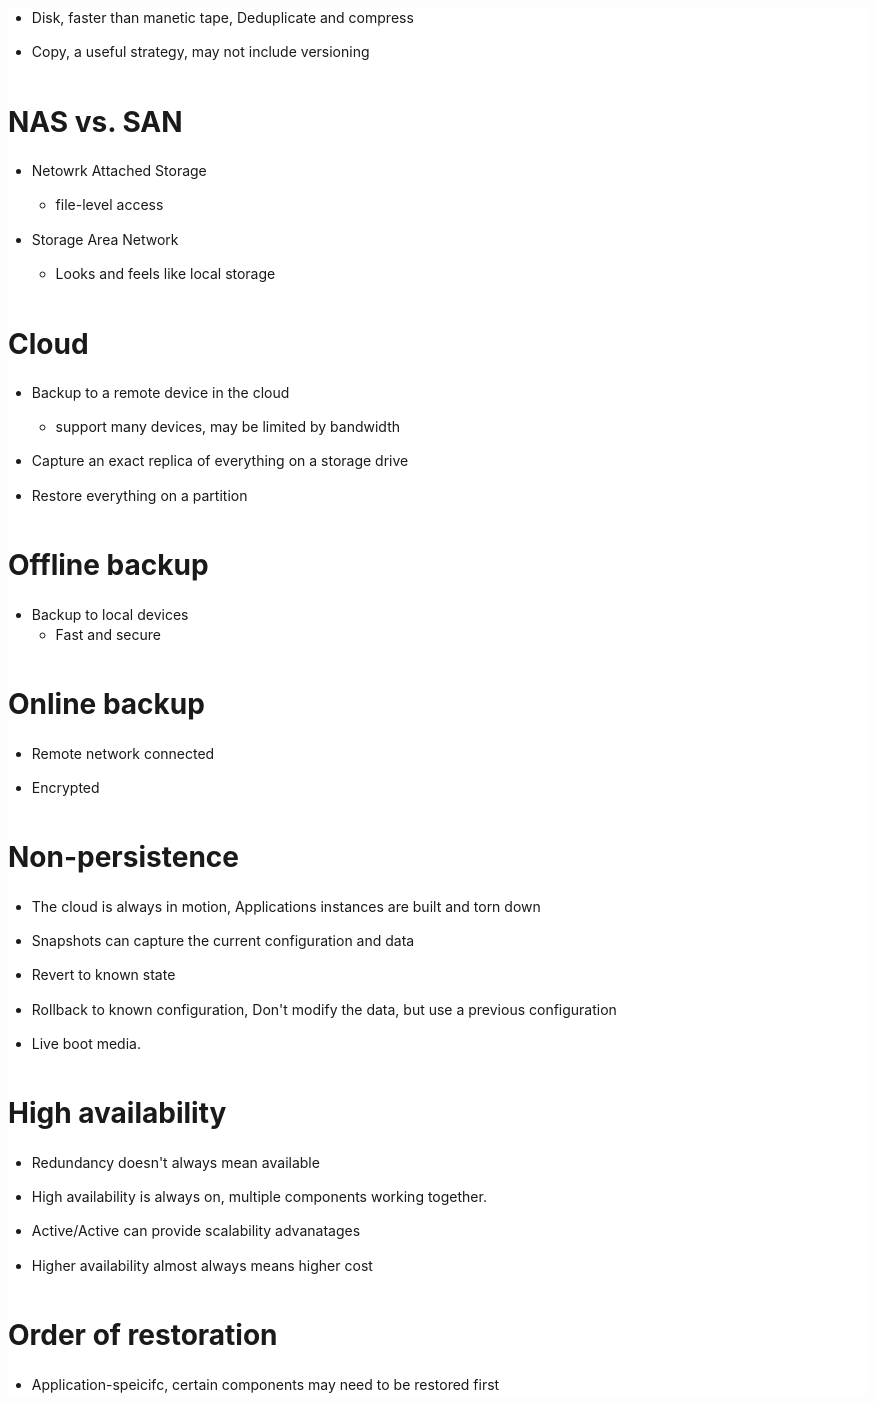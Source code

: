 - Disk, faster than manetic tape, Deduplicate and compress

- Copy, a useful strategy, may not include versioning 

# NAS vs. SAN
- Netowrk Attached Storage
  - file-level access

- Storage Area Network
  - Looks and feels like local storage 

# Cloud 
- Backup to a remote device in the cloud
  - support many devices, may be limited by bandwidth

- Capture an exact replica of everything on a storage drive 

- Restore everything on a partition

# Offline backup
- Backup to local devices 
  - Fast and secure

# Online backup
- Remote network connected 

- Encrypted 

# Non-persistence
- The cloud is always in motion, Applications instances are built and torn down

- Snapshots can capture the current configuration and data 

- Revert to known state 

- Rollback to known configuration, Don't modify the data, but use a previous configuration 

- Live boot media.

# High availability 
- Redundancy doesn't always mean available

- High availability is always on, multiple components working together.

- Active/Active can provide scalability advanatages

- Higher availability almost always means higher cost

# Order of restoration
- Application-speicifc, certain components may need to be restored first
